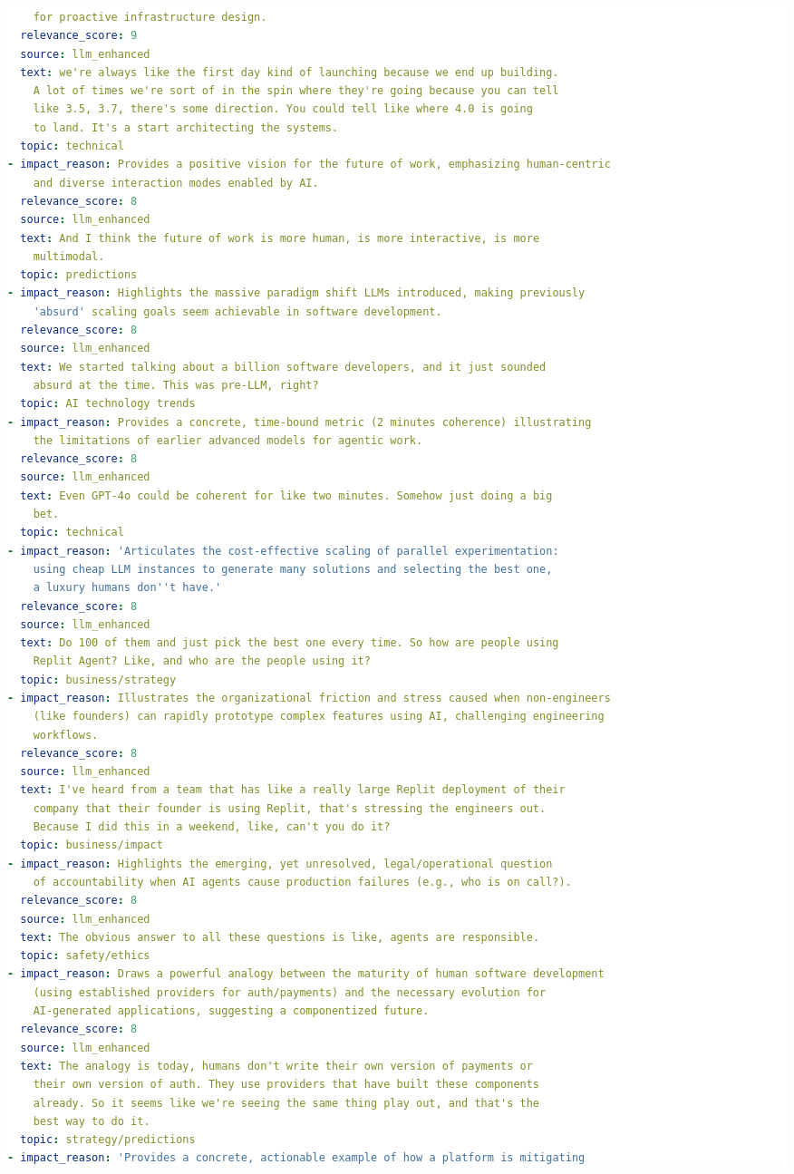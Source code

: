 ```yaml
    for proactive infrastructure design.
  relevance_score: 9
  source: llm_enhanced
  text: we're always like the first day kind of launching because we end up building.
    A lot of times we're sort of in the spin where they're going because you can tell
    like 3.5, 3.7, there's some direction. You could tell like where 4.0 is going
    to land. It's a start architecting the systems.
  topic: technical
- impact_reason: Provides a positive vision for the future of work, emphasizing human-centric
    and diverse interaction modes enabled by AI.
  relevance_score: 8
  source: llm_enhanced
  text: And I think the future of work is more human, is more interactive, is more
    multimodal.
  topic: predictions
- impact_reason: Highlights the massive paradigm shift LLMs introduced, making previously
    'absurd' scaling goals seem achievable in software development.
  relevance_score: 8
  source: llm_enhanced
  text: We started talking about a billion software developers, and it just sounded
    absurd at the time. This was pre-LLM, right?
  topic: AI technology trends
- impact_reason: Provides a concrete, time-bound metric (2 minutes coherence) illustrating
    the limitations of earlier advanced models for agentic work.
  relevance_score: 8
  source: llm_enhanced
  text: Even GPT-4o could be coherent for like two minutes. Somehow just doing a big
    bet.
  topic: technical
- impact_reason: 'Articulates the cost-effective scaling of parallel experimentation:
    using cheap LLM instances to generate many solutions and selecting the best one,
    a luxury humans don''t have.'
  relevance_score: 8
  source: llm_enhanced
  text: Do 100 of them and just pick the best one every time. So how are people using
    Replit Agent? Like, and who are the people using it?
  topic: business/strategy
- impact_reason: Illustrates the organizational friction and stress caused when non-engineers
    (like founders) can rapidly prototype complex features using AI, challenging engineering
    workflows.
  relevance_score: 8
  source: llm_enhanced
  text: I've heard from a team that has like a really large Replit deployment of their
    company that their founder is using Replit, that's stressing the engineers out.
    Because I did this in a weekend, like, can't you do it?
  topic: business/impact
- impact_reason: Highlights the emerging, yet unresolved, legal/operational question
    of accountability when AI agents cause production failures (e.g., who is on call?).
  relevance_score: 8
  source: llm_enhanced
  text: The obvious answer to all these questions is like, agents are responsible.
  topic: safety/ethics
- impact_reason: Draws a powerful analogy between the maturity of human software development
    (using established providers for auth/payments) and the necessary evolution for
    AI-generated applications, suggesting a componentized future.
  relevance_score: 8
  source: llm_enhanced
  text: The analogy is today, humans don't write their own version of payments or
    their own version of auth. They use providers that have built these components
    already. So it seems like we're seeing the same thing play out, and that's the
    best way to do it.
  topic: strategy/predictions
- impact_reason: 'Provides a concrete, actionable example of how a platform is mitigating
```
